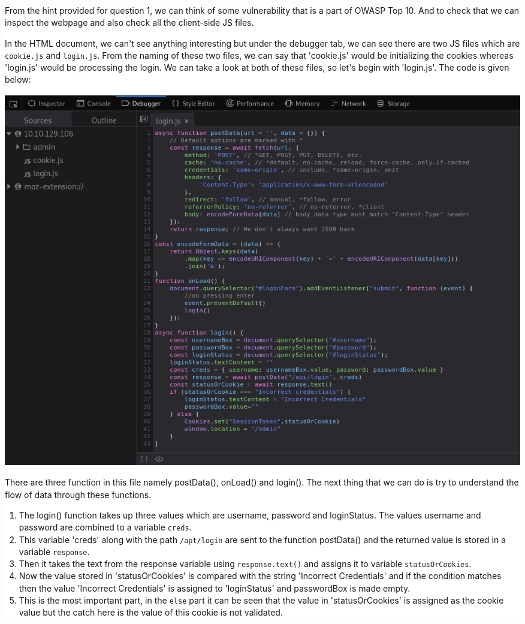 From the hint provided for question 1, we can think of some vulnerability that is a part of OWASP Top 10. And to check that we can inspect the webpage and also check all the client-side JS files.

In the HTML document, we can't see anything interesting but under the debugger tab, we can see there are two JS files which are `cookie.js` and `login.js`. From the naming of these two files, we can say that 'cookie.js' would be initializing the cookies whereas 'login.js' would be processing the login. We can take a look at both of these files, so let's begin with 'login.js'. The code is given below:

![login_js](./.images/login_js.png)

There are three function in this file namely postData(), onLoad() and login(). The next thing that we can do is try to understand the flow of data through these functions. 

1. The login() function takes up three values which are username, password and loginStatus. The values username and password are combined to a variable `creds`.
2. This variable 'creds' along with the path `/apt/login` are sent to the function postData() and the returned value is stored in a variable `response`.
3. Then it takes the text from the response variable using `response.text()` and assigns it to variable `statusOrCookies`.
4. Now the value stored in 'statusOrCookies' is compared with the string 'Incorrect Credentials' and if the condition matches then the value 'Incorrect Credentials' is assigned to 'loginStatus' and passwordBox is made empty.
5. This is the most important part, in the `else` part it can be seen that the value in 'statusOrCookies' is assigned as the cookie value but the catch here is the value of this cookie is not validated. 
